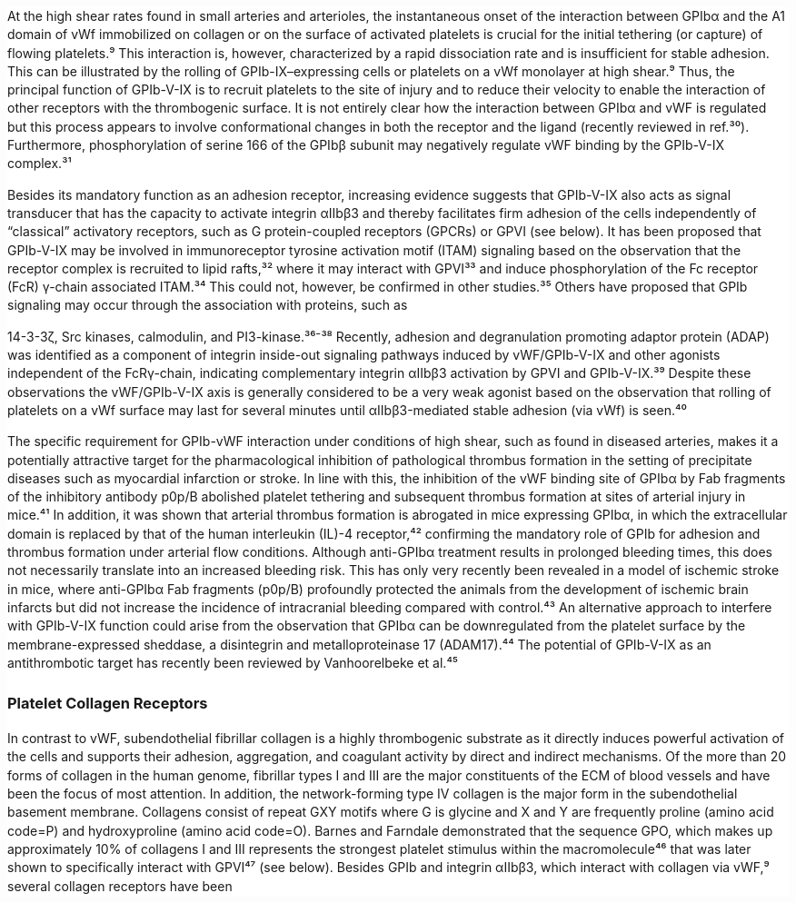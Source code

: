 At the high shear rates found in small arteries and arterioles, the instantaneous onset of the interaction between GPIbα and the A1 domain of vWf immobilized on collagen or on the surface of activated platelets is crucial for the initial tethering (or capture) of flowing platelets.⁹ This interaction is, however, characterized by a rapid dissociation rate and is insufficient for stable adhesion. This can be illustrated by the rolling of GPIb-IX–expressing cells or platelets on a vWf monolayer at high shear.⁹ Thus, the principal function of GPIb-V-IX is to recruit platelets to the site of injury and to reduce their velocity to enable the interaction of other receptors with the thrombogenic surface. It is not entirely clear how the interaction between GPIbα and vWF is regulated but this process appears to involve conformational changes in both the receptor and the ligand (recently reviewed in ref.³⁰). Furthermore, phosphorylation of serine 166 of the GPIbβ subunit may negatively regulate vWF binding by the GPIb-V-IX complex.³¹

Besides its mandatory function as an adhesion receptor, increasing evidence suggests that GPIb-V-IX also acts as signal transducer that has the capacity to activate integrin αIIbβ3 and thereby facilitates firm adhesion of the cells independently of “classical” activatory receptors, such as G protein-coupled receptors (GPCRs) or GPVI (see below). It has been proposed that GPIb-V-IX may be involved in immunoreceptor tyrosine activation motif (ITAM) signaling based on the observation that the receptor complex is recruited to lipid rafts,³² where it may interact with GPVI³³ and induce phosphorylation of the Fc receptor (FcR) γ-chain associated ITAM.³⁴ This could not, however, be confirmed in other studies.³⁵ Others have proposed that GPIb signaling may occur through the association with proteins, such as

14-3-3ζ, Src kinases, calmodulin, and PI3-kinase.³⁶⁻³⁸ Recently, adhesion and degranulation promoting adaptor protein (ADAP) was identified as a component of integrin inside-out signaling pathways induced by vWF/GPIb-V-IX and other agonists independent of the FcRγ-chain, indicating complementary integrin αIIbβ3 activation by GPVI and GPIb-V-IX.³⁹ Despite these observations the vWF/GPIb-V-IX axis is generally considered to be a very weak agonist based on the observation that rolling of platelets on a vWf surface may last for several minutes until αIIbβ3-mediated stable adhesion (via vWf) is seen.⁴⁰

The specific requirement for GPIb-vWF interaction under conditions of high shear, such as found in diseased arteries, makes it a potentially attractive target for the pharmacological inhibition of pathological thrombus formation in the setting of precipitate diseases such as myocardial infarction or stroke. In line with this, the inhibition of the vWF binding site of GPIbα by Fab fragments of the inhibitory antibody p0p/B abolished platelet tethering and subsequent thrombus formation at sites of arterial injury in mice.⁴¹ In addition, it was shown that arterial thrombus formation is abrogated in mice expressing GPIbα, in which the extracellular domain is replaced by that of the human interleukin (IL)-4 receptor,⁴² confirming the mandatory role of GPIb for adhesion and thrombus formation under arterial flow conditions. Although anti-GPIbα treatment results in prolonged bleeding times, this does not necessarily translate into an increased bleeding risk. This has only very recently been revealed in a model of ischemic stroke in mice, where anti-GPIbα Fab fragments (p0p/B) profoundly protected the animals from the development of ischemic brain infarcts but did not increase the incidence of intracranial bleeding compared with control.⁴³ An alternative approach to interfere with GPIb-V-IX function could arise from the observation that GPIbα can be downregulated from the platelet surface by the membrane-expressed sheddase, a disintegrin and metalloproteinase 17 (ADAM17).⁴⁴ The potential of GPIb-V-IX as an antithrombotic target has recently been reviewed by Vanhoorelbeke et al.⁴⁵

### Platelet Collagen Receptors

In contrast to vWF, subendothelial fibrillar collagen is a highly thrombogenic substrate as it directly induces powerful activation of the cells and supports their adhesion, aggregation, and coagulant activity by direct and indirect mechanisms. Of the more than 20 forms of collagen in the human genome, fibrillar types I and III are the major constituents of the ECM of blood vessels and have been the focus of most attention. In addition, the network-forming type IV collagen is the major form in the subendothelial basement membrane. Collagens consist of repeat GXY motifs where G is glycine and X and Y are frequently proline (amino acid code=P) and hydroxyproline (amino acid code=O). Barnes and Farndale demonstrated that the sequence GPO, which makes up approximately 10% of collagens I and III represents the strongest platelet stimulus within the macromolecule⁴⁶ that was later shown to specifically interact with GPVI⁴⁷ (see below). Besides GPIb and integrin αIIbβ3, which interact with collagen via vWF,⁹ several collagen receptors have been

